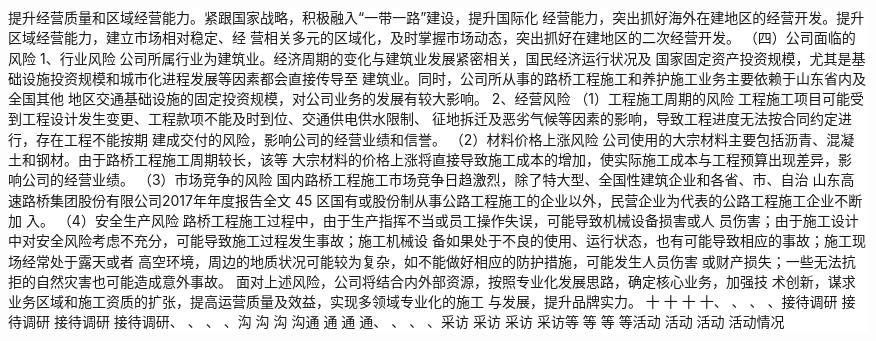 提升经营质量和区域经营能力。紧跟国家战略，积极融入“一带一路”建设，提升国际化
经营能力，突出抓好海外在建地区的经营开发。提升区域经营能力，建立市场相对稳定、经
营相关多元的区域化，及时掌握市场动态，突出抓好在建地区的二次经营开发。
（四）公司面临的风险
1、行业风险
公司所属行业为建筑业。经济周期的变化与建筑业发展紧密相关，国民经济运行状况及
国家固定资产投资规模，尤其是基础设施投资规模和城市化进程发展等因素都会直接传导至
建筑业。同时，公司所从事的路桥工程施工和养护施工业务主要依赖于山东省内及全国其他
地区交通基础设施的固定投资规模，对公司业务的发展有较大影响。
2、经营风险
（1）工程施工周期的风险
工程施工项目可能受到工程设计发生变更、工程款项不能及时到位、交通供电供水限制、
征地拆迁及恶劣气候等因素的影响，导致工程进度无法按合同约定进行，存在工程不能按期
建成交付的风险，影响公司的经营业绩和信誉。
（2）材料价格上涨风险
公司使用的大宗材料主要包括沥青、混凝土和钢材。由于路桥工程施工周期较长，该等
大宗材料的价格上涨将直接导致施工成本的增加，使实际施工成本与工程预算出现差异，影
响公司的经营业绩。
（3）市场竞争的风险
国内路桥工程施工市场竞争日趋激烈，除了特大型、全国性建筑企业和各省、市、自治
山东高速路桥集团股份有限公司2017年年度报告全文
45
区国有或股份制从事公路工程施工的企业以外，民营企业为代表的公路工程施工企业不断加
入。
（4）安全生产风险
路桥工程施工过程中，由于生产指挥不当或员工操作失误，可能导致机械设备损害或人
员伤害；由于施工设计中对安全风险考虑不充分，可能导致施工过程发生事故；施工机械设
备如果处于不良的使用、运行状态，也有可能导致相应的事故；施工现场经常处于露天或者
高空环境，周边的地质状况可能较为复杂，如不能做好相应的防护措施，可能发生人员伤害
或财产损失；一些无法抗拒的自然灾害也可能造成意外事故。
面对上述风险，公司将结合内外部资源，按照专业化发展思路，确定核心业务，加强技
术创新，谋求业务区域和施工资质的扩张，提高运营质量及效益，实现多领域专业化的施工
与发展，提升品牌实力。
十
十
十
十、
、
、
、接待调研
接待调研
接待调研
接待调研、
、
、
、沟
沟
沟
沟通
通
通
通、
、
、
、采访
采访
采访
采访等
等
等
等活动
活动
活动
活动情况
